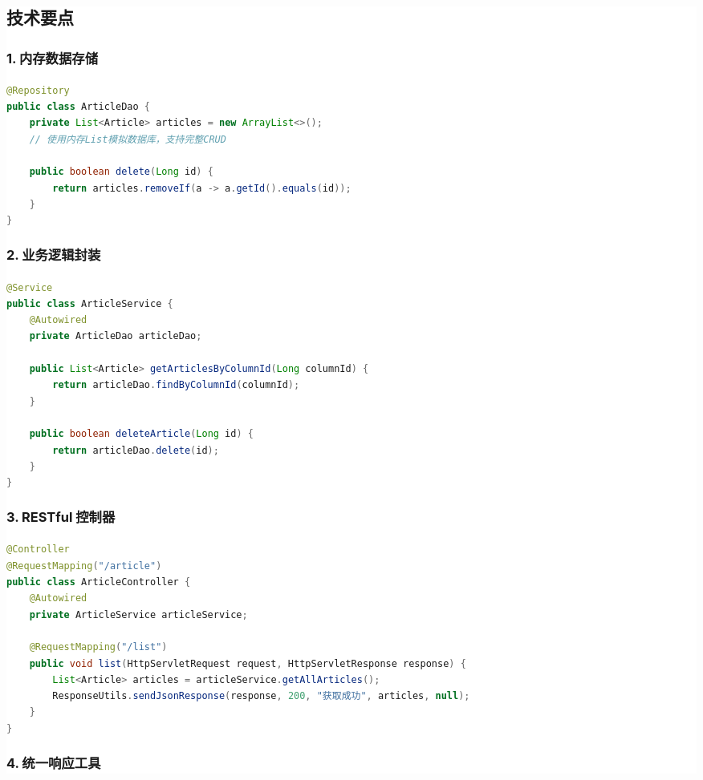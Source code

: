 ## 技术要点

### 1. 内存数据存储

```java
@Repository
public class ArticleDao {
    private List<Article> articles = new ArrayList<>();
    // 使用内存List模拟数据库，支持完整CRUD

    public boolean delete(Long id) {
        return articles.removeIf(a -> a.getId().equals(id));
    }
}
```

### 2. 业务逻辑封装

```java
@Service
public class ArticleService {
    @Autowired
    private ArticleDao articleDao;

    public List<Article> getArticlesByColumnId(Long columnId) {
        return articleDao.findByColumnId(columnId);
    }

    public boolean deleteArticle(Long id) {
        return articleDao.delete(id);
    }
}
```

### 3. RESTful 控制器

```java
@Controller
@RequestMapping("/article")
public class ArticleController {
    @Autowired
    private ArticleService articleService;

    @RequestMapping("/list")
    public void list(HttpServletRequest request, HttpServletResponse response) {
        List<Article> articles = articleService.getAllArticles();
        ResponseUtils.sendJsonResponse(response, 200, "获取成功", articles, null);
    }
}
```

### 4. 统一响应工具
